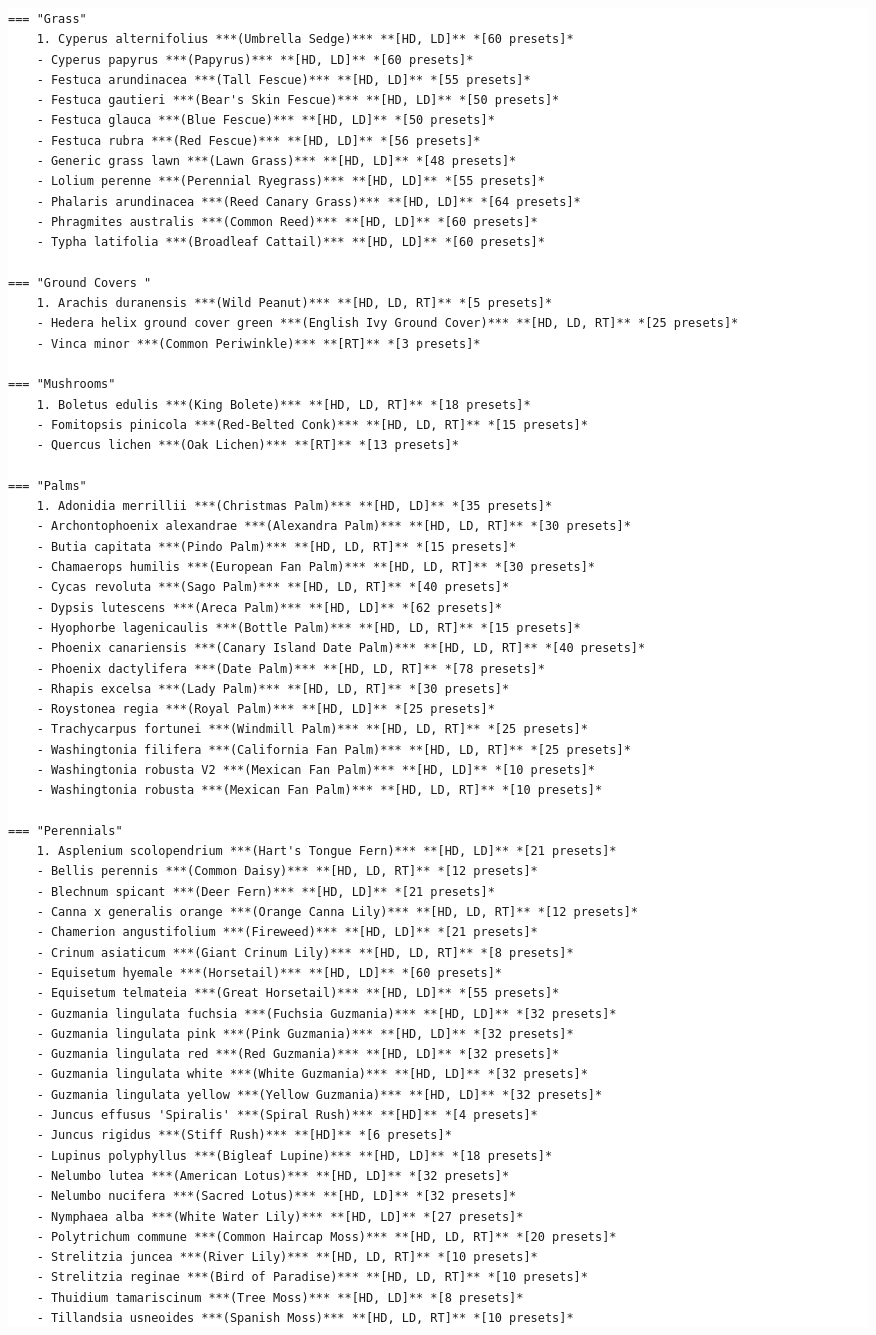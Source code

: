     === "Grass"
        1. Cyperus alternifolius ***(Umbrella Sedge)*** **[HD, LD]** *[60 presets]*
        - Cyperus papyrus ***(Papyrus)*** **[HD, LD]** *[60 presets]*
        - Festuca arundinacea ***(Tall Fescue)*** **[HD, LD]** *[55 presets]*
        - Festuca gautieri ***(Bear's Skin Fescue)*** **[HD, LD]** *[50 presets]*
        - Festuca glauca ***(Blue Fescue)*** **[HD, LD]** *[50 presets]*
        - Festuca rubra ***(Red Fescue)*** **[HD, LD]** *[56 presets]*
        - Generic grass lawn ***(Lawn Grass)*** **[HD, LD]** *[48 presets]*
        - Lolium perenne ***(Perennial Ryegrass)*** **[HD, LD]** *[55 presets]*
        - Phalaris arundinacea ***(Reed Canary Grass)*** **[HD, LD]** *[64 presets]*
        - Phragmites australis ***(Common Reed)*** **[HD, LD]** *[60 presets]*
        - Typha latifolia ***(Broadleaf Cattail)*** **[HD, LD]** *[60 presets]*

    === "Ground Covers "
        1. Arachis duranensis ***(Wild Peanut)*** **[HD, LD, RT]** *[5 presets]*
        - Hedera helix ground cover green ***(English Ivy Ground Cover)*** **[HD, LD, RT]** *[25 presets]*
        - Vinca minor ***(Common Periwinkle)*** **[RT]** *[3 presets]*

    === "Mushrooms"
        1. Boletus edulis ***(King Bolete)*** **[HD, LD, RT]** *[18 presets]*
        - Fomitopsis pinicola ***(Red-Belted Conk)*** **[HD, LD, RT]** *[15 presets]*
        - Quercus lichen ***(Oak Lichen)*** **[RT]** *[13 presets]*

    === "Palms"
        1. Adonidia merrillii ***(Christmas Palm)*** **[HD, LD]** *[35 presets]*
        - Archontophoenix alexandrae ***(Alexandra Palm)*** **[HD, LD, RT]** *[30 presets]*
        - Butia capitata ***(Pindo Palm)*** **[HD, LD, RT]** *[15 presets]*
        - Chamaerops humilis ***(European Fan Palm)*** **[HD, LD, RT]** *[30 presets]*
        - Cycas revoluta ***(Sago Palm)*** **[HD, LD, RT]** *[40 presets]*
        - Dypsis lutescens ***(Areca Palm)*** **[HD, LD]** *[62 presets]*
        - Hyophorbe lagenicaulis ***(Bottle Palm)*** **[HD, LD, RT]** *[15 presets]*
        - Phoenix canariensis ***(Canary Island Date Palm)*** **[HD, LD, RT]** *[40 presets]*
        - Phoenix dactylifera ***(Date Palm)*** **[HD, LD, RT]** *[78 presets]*
        - Rhapis excelsa ***(Lady Palm)*** **[HD, LD, RT]** *[30 presets]*
        - Roystonea regia ***(Royal Palm)*** **[HD, LD]** *[25 presets]*
        - Trachycarpus fortunei ***(Windmill Palm)*** **[HD, LD, RT]** *[25 presets]*
        - Washingtonia filifera ***(California Fan Palm)*** **[HD, LD, RT]** *[25 presets]*
        - Washingtonia robusta V2 ***(Mexican Fan Palm)*** **[HD, LD]** *[10 presets]*
        - Washingtonia robusta ***(Mexican Fan Palm)*** **[HD, LD, RT]** *[10 presets]*

    === "Perennials"
        1. Asplenium scolopendrium ***(Hart's Tongue Fern)*** **[HD, LD]** *[21 presets]*
        - Bellis perennis ***(Common Daisy)*** **[HD, LD, RT]** *[12 presets]*
        - Blechnum spicant ***(Deer Fern)*** **[HD, LD]** *[21 presets]*
        - Canna x generalis orange ***(Orange Canna Lily)*** **[HD, LD, RT]** *[12 presets]*
        - Chamerion angustifolium ***(Fireweed)*** **[HD, LD]** *[21 presets]*
        - Crinum asiaticum ***(Giant Crinum Lily)*** **[HD, LD, RT]** *[8 presets]*
        - Equisetum hyemale ***(Horsetail)*** **[HD, LD]** *[60 presets]*
        - Equisetum telmateia ***(Great Horsetail)*** **[HD, LD]** *[55 presets]*
        - Guzmania lingulata fuchsia ***(Fuchsia Guzmania)*** **[HD, LD]** *[32 presets]*
        - Guzmania lingulata pink ***(Pink Guzmania)*** **[HD, LD]** *[32 presets]*
        - Guzmania lingulata red ***(Red Guzmania)*** **[HD, LD]** *[32 presets]*
        - Guzmania lingulata white ***(White Guzmania)*** **[HD, LD]** *[32 presets]*
        - Guzmania lingulata yellow ***(Yellow Guzmania)*** **[HD, LD]** *[32 presets]*
        - Juncus effusus 'Spiralis' ***(Spiral Rush)*** **[HD]** *[4 presets]*
        - Juncus rigidus ***(Stiff Rush)*** **[HD]** *[6 presets]*
        - Lupinus polyphyllus ***(Bigleaf Lupine)*** **[HD, LD]** *[18 presets]*
        - Nelumbo lutea ***(American Lotus)*** **[HD, LD]** *[32 presets]*
        - Nelumbo nucifera ***(Sacred Lotus)*** **[HD, LD]** *[32 presets]*
        - Nymphaea alba ***(White Water Lily)*** **[HD, LD]** *[27 presets]*
        - Polytrichum commune ***(Common Haircap Moss)*** **[HD, LD, RT]** *[20 presets]*
        - Strelitzia juncea ***(River Lily)*** **[HD, LD, RT]** *[10 presets]*
        - Strelitzia reginae ***(Bird of Paradise)*** **[HD, LD, RT]** *[10 presets]*
        - Thuidium tamariscinum ***(Tree Moss)*** **[HD, LD]** *[8 presets]*
        - Tillandsia usneoides ***(Spanish Moss)*** **[HD, LD, RT]** *[10 presets]*